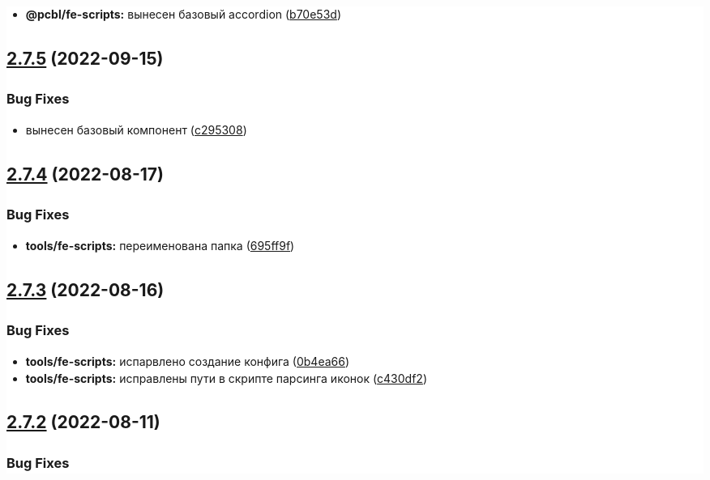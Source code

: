 * **@pcbl/fe-scripts:** вынесен базовый accordion ([b70e53d](https://bitbucket.pcbltools.ru:7999/edupower/uikit4/commits/b70e53d29862aba8c053499595f0aa7400275d92))





## [2.7.5](https://bitbucket.pcbltools.ru:7999/edupower/uikit4/compare/@pcbl/fe-scripts@2.7.4...@pcbl/fe-scripts@2.7.5) (2022-09-15)


### Bug Fixes

* вынесен базовый компонент ([c295308](https://bitbucket.pcbltools.ru:7999/edupower/uikit4/commits/c2953085ceb0395dc3d47941f7b9d7ecccba9de1))





## [2.7.4](https://bitbucket.pcbltools.ru:7999/edupower/uikit4/compare/@pcbl/fe-scripts@2.7.3...@pcbl/fe-scripts@2.7.4) (2022-08-17)


### Bug Fixes

* **tools/fe-scripts:** переименована папка ([695ff9f](https://bitbucket.pcbltools.ru:7999/edupower/uikit4/commits/695ff9f9cc0900afacb1cd32f70a7df1fa557f0b))





## [2.7.3](https://bitbucket.pcbltools.ru:7999/edupower/uikit4/compare/@pcbl/fe-scripts@2.7.2...@pcbl/fe-scripts@2.7.3) (2022-08-16)


### Bug Fixes

* **tools/fe-scripts:** испарвлено создание конфига ([0b4ea66](https://bitbucket.pcbltools.ru:7999/edupower/uikit4/commits/0b4ea66b5d1c9d47830603f2c1d5c738be3e7661))
* **tools/fe-scripts:** исправлены пути в скрипте парсинга иконок ([c430df2](https://bitbucket.pcbltools.ru:7999/edupower/uikit4/commits/c430df2eed695180e8788a45b27c8a8a2afd16e9))





## [2.7.2](https://bitbucket.pcbltools.ru:7999/edupower/uikit4/compare/@pcbl/fe-scripts@2.7.1...@pcbl/fe-scripts@2.7.2) (2022-08-11)


### Bug Fixes
